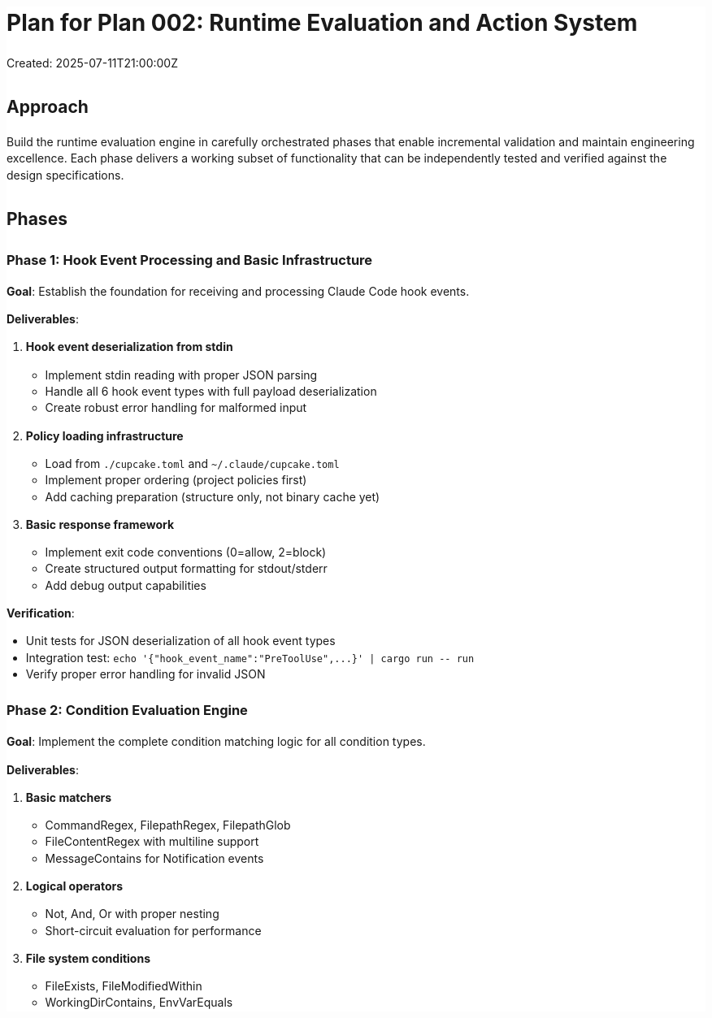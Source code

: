 # Plan for Plan 002: Runtime Evaluation and Action System

Created: 2025-07-11T21:00:00Z

## Approach

Build the runtime evaluation engine in carefully orchestrated phases that enable incremental validation and maintain engineering excellence. Each phase delivers a working subset of functionality that can be independently tested and verified against the design specifications.

## Phases

### Phase 1: Hook Event Processing and Basic Infrastructure

**Goal**: Establish the foundation for receiving and processing Claude Code hook events.

**Deliverables**:
1. **Hook event deserialization from stdin**
   - Implement stdin reading with proper JSON parsing
   - Handle all 6 hook event types with full payload deserialization
   - Create robust error handling for malformed input
   
2. **Policy loading infrastructure**
   - Load from `./cupcake.toml` and `~/.claude/cupcake.toml`
   - Implement proper ordering (project policies first)
   - Add caching preparation (structure only, not binary cache yet)
   
3. **Basic response framework**
   - Implement exit code conventions (0=allow, 2=block)
   - Create structured output formatting for stdout/stderr
   - Add debug output capabilities

**Verification**:
- Unit tests for JSON deserialization of all hook event types
- Integration test: `echo '{"hook_event_name":"PreToolUse",...}' | cargo run -- run`
- Verify proper error handling for invalid JSON

### Phase 2: Condition Evaluation Engine

**Goal**: Implement the complete condition matching logic for all condition types.

**Deliverables**:
1. **Basic matchers**
   - CommandRegex, FilepathRegex, FilepathGlob
   - FileContentRegex with multiline support
   - MessageContains for Notification events
   
2. **Logical operators**
   - Not, And, Or with proper nesting
   - Short-circuit evaluation for performance
   
3. **File system conditions**
   - FileExists, FileModifiedWithin
   - WorkingDirContains, EnvVarEquals
   